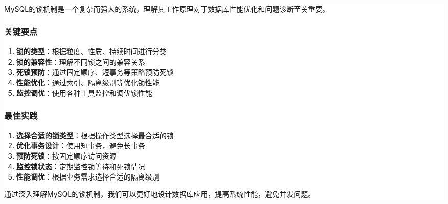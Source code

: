 MySQL的锁机制是一个复杂而强大的系统，理解其工作原理对于数据库性能优化和问题诊断至关重要。

### 关键要点

1. **锁的类型**：根据粒度、性质、持续时间进行分类
2. **锁的兼容性**：理解不同锁之间的兼容关系
3. **死锁预防**：通过固定顺序、短事务等策略预防死锁
4. **性能优化**：通过索引、隔离级别等优化锁性能
5. **监控调优**：使用各种工具监控和调优锁性能

### 最佳实践

1. **选择合适的锁类型**：根据操作类型选择最合适的锁
2. **优化事务设计**：使用短事务，避免长事务
3. **预防死锁**：按固定顺序访问资源
4. **监控锁状态**：定期监控锁等待和死锁情况
5. **性能调优**：根据业务需求选择合适的隔离级别

通过深入理解MySQL的锁机制，我们可以更好地设计数据库应用，提高系统性能，避免并发问题。 